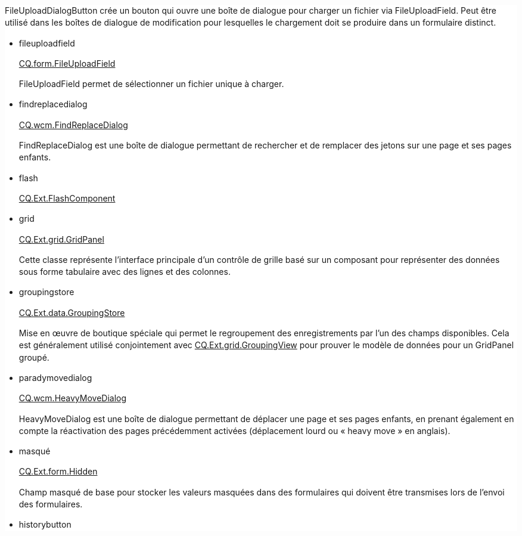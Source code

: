   FileUploadDialogButton crée un bouton qui ouvre une boîte de dialogue pour charger un fichier via FileUploadField. Peut être utilisé dans les boîtes de dialogue de modification pour lesquelles le chargement doit se produire dans un formulaire distinct.

* fileuploadfield

  [CQ.form.FileUploadField](https://developer.adobe.com/experience-manager/reference-materials/6-5/widgets-api/index.html?class=CQ.form.FileUploadField)

  FileUploadField permet de sélectionner un fichier unique à charger.

* findreplacedialog

  [CQ.wcm.FindReplaceDialog](https://developer.adobe.com/experience-manager/reference-materials/6-5/widgets-api/index.html?class=CQ.wcm.FindReplaceDialog)

  FindReplaceDialog est une boîte de dialogue permettant de rechercher et de remplacer des jetons sur une page et ses pages enfants.

* flash

  [CQ.Ext.FlashComponent](https://developer.adobe.com/experience-manager/reference-materials/6-5/widgets-api/index.html?class=CQ.Ext.FlashComponent)

* grid

  [CQ.Ext.grid.GridPanel](https://developer.adobe.com/fr/experience-manager/reference-materials/6-5/widgets-api/index.html?class=CQ.Ext.grid.GridPanel)

  Cette classe représente l’interface principale d’un contrôle de grille basé sur un composant pour représenter des données sous forme tabulaire avec des lignes et des colonnes.

* groupingstore

  [CQ.Ext.data.GroupingStore](https://developer.adobe.com/experience-manager/reference-materials/6-5/widgets-api/index.html?class=CQ.Ext.data.GroupingStore)

  Mise en œuvre de boutique spéciale qui permet le regroupement des enregistrements par l’un des champs disponibles. Cela est généralement utilisé conjointement avec [CQ.Ext.grid.GroupingView](https://developer.adobe.com/experience-manager/reference-materials/6-5/widgets-api/index.html?class=CQ.Ext.grid.GroupingView) pour prouver le modèle de données pour un GridPanel groupé.

* paradymovedialog

  [CQ.wcm.HeavyMoveDialog](https://developer.adobe.com/experience-manager/reference-materials/6-5/widgets-api/index.html?class=CQ.wcm.HeavyMoveDialog)

  HeavyMoveDialog est une boîte de dialogue permettant de déplacer une page et ses pages enfants, en prenant également en compte la réactivation des pages précédemment activées (déplacement lourd ou « heavy move » en anglais).

* masqué

  [CQ.Ext.form.Hidden](https://developer.adobe.com/experience-manager/reference-materials/6-5/widgets-api/index.html?class=CQ.Ext.form.Hidden)

  Champ masqué de base pour stocker les valeurs masquées dans des formulaires qui doivent être transmises lors de l’envoi des formulaires.

* historybutton
